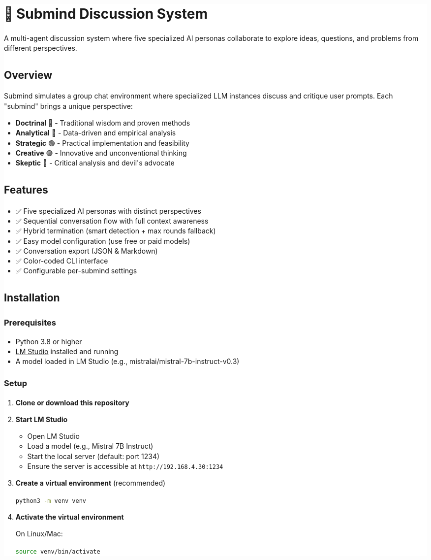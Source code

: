 # 🧠 Submind Discussion System

A multi-agent discussion system where five specialized AI personas collaborate to explore ideas, questions, and problems from different perspectives.

## Overview

Submind simulates a group chat environment where specialized LLM instances discuss and critique user prompts. Each "submind" brings a unique perspective:

- **Doctrinal** 🔵 - Traditional wisdom and proven methods
- **Analytical** 🔷 - Data-driven and empirical analysis
- **Strategic** 🟢 - Practical implementation and feasibility
- **Creative** 🟣 - Innovative and unconventional thinking
- **Skeptic** 🔴 - Critical analysis and devil's advocate

## Features

- ✅ Five specialized AI personas with distinct perspectives
- ✅ Sequential conversation flow with full context awareness
- ✅ Hybrid termination (smart detection + max rounds fallback)
- ✅ Easy model configuration (use free or paid models)
- ✅ Conversation export (JSON & Markdown)
- ✅ Color-coded CLI interface
- ✅ Configurable per-submind settings

## Installation

### Prerequisites

- Python 3.8 or higher
- [LM Studio](https://lmstudio.ai/) installed and running
- A model loaded in LM Studio (e.g., mistralai/mistral-7b-instruct-v0.3)

### Setup

1. **Clone or download this repository**

2. **Start LM Studio**
   - Open LM Studio
   - Load a model (e.g., Mistral 7B Instruct)
   - Start the local server (default: port 1234)
   - Ensure the server is accessible at `http://192.168.4.30:1234`

3. **Create a virtual environment** (recommended)
   ```bash
   python3 -m venv venv
   ```

4. **Activate the virtual environment**

   On Linux/Mac:
   ```bash
   source venv/bin/activate
   ```
